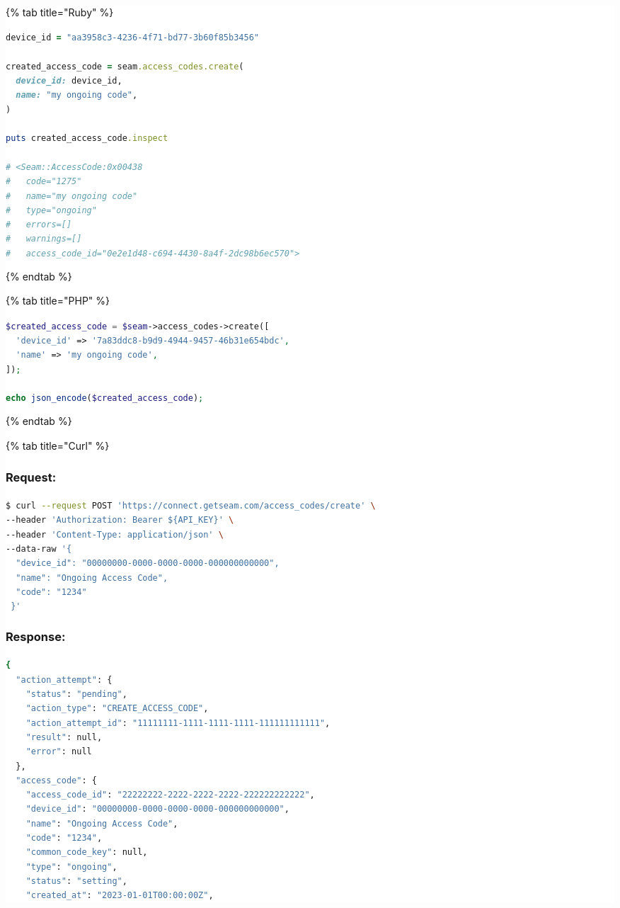{% tab title="Ruby" %}
```ruby
device_id = "aa3958c3-4236-4f71-bd77-3b60f85b3456"

created_access_code = seam.access_codes.create(
  device_id: device_id,
  name: "my ongoing code",
)

puts created_access_code.inspect

# <Seam::AccessCode:0x00438
#   code="1275"
#   name="my ongoing code"
#   type="ongoing"
#   errors=[]
#   warnings=[]
#   access_code_id="0e2e1d48-c694-4430-8a4f-2dc98b6ec570">
```
{% endtab %}

{% tab title="PHP" %}
```php
$created_access_code = $seam->access_codes->create([
  'device_id' => '7a83ddc8-b9d9-4944-9457-46b31e654bdc',
  'name' => 'my ongoing code',
]);

echo json_encode($created_access_code);
```
{% endtab %}

{% tab title="Curl" %}
### Request:

```sh
$ curl --request POST 'https://connect.getseam.com/access_codes/create' \
--header 'Authorization: Bearer ${API_KEY}' \
--header 'Content-Type: application/json' \
--data-raw '{
  "device_id": "00000000-0000-0000-0000-000000000000",
  "name": "Ongoing Access Code",
  "code": "1234"
 }'
```

### Response:

```sh
{
  "action_attempt": {
    "status": "pending",
    "action_type": "CREATE_ACCESS_CODE",
    "action_attempt_id": "11111111-1111-1111-1111-111111111111",
    "result": null,
    "error": null
  },
  "access_code": {
    "access_code_id": "22222222-2222-2222-2222-222222222222",
    "device_id": "00000000-0000-0000-0000-000000000000",
    "name": "Ongoing Access Code",
    "code": "1234",
    "common_code_key": null,
    "type": "ongoing",
    "status": "setting",
    "created_at": "2023-01-01T00:00:00Z",
```